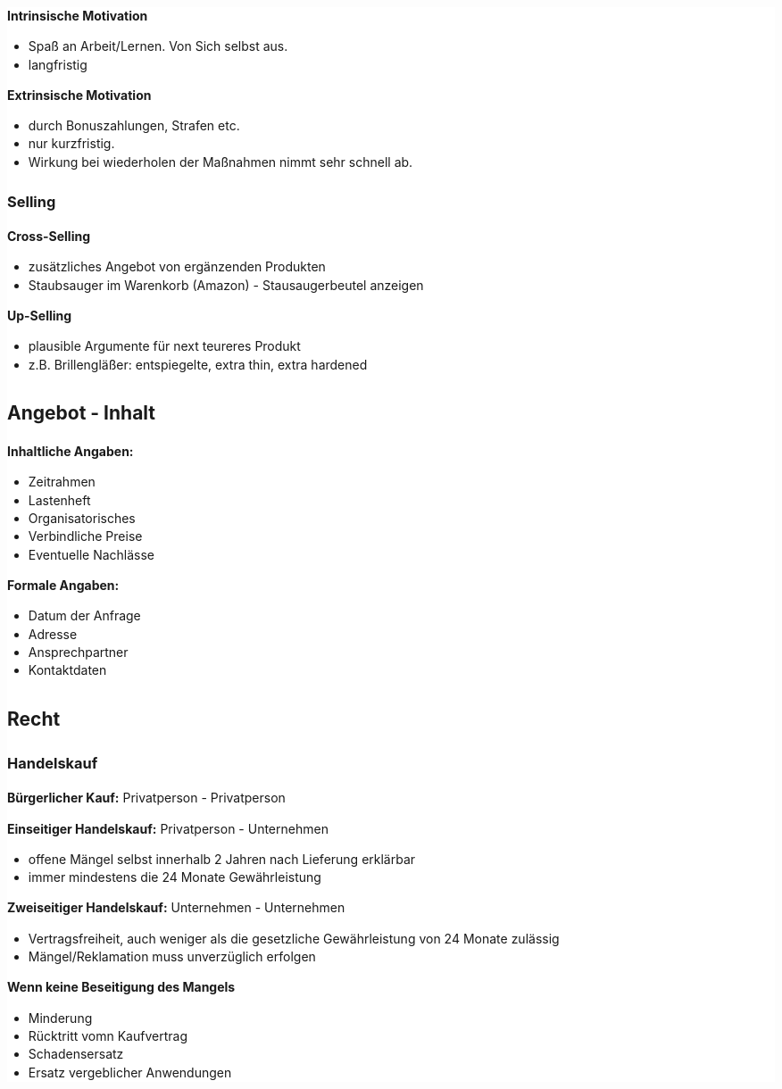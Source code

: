
**Intrinsische Motivation**
- Spaß an Arbeit/Lernen. Von Sich selbst aus.
- langfristig

**Extrinsische Motivation**
- durch Bonuszahlungen, Strafen etc.
- nur kurzfristig.
- Wirkung bei wiederholen der Maßnahmen nimmt sehr schnell ab.

### Selling
**Cross-Selling**
- zusätzliches Angebot von ergänzenden Produkten
- Staubsauger im Warenkorb (Amazon) - Stausaugerbeutel anzeigen

**Up-Selling**
- plausible Argumente für next teureres Produkt
- z.B. Brillengläßer: entspiegelte, extra thin, extra hardened

## Angebot - Inhalt

**Inhaltliche Angaben:**
- Zeitrahmen
- Lastenheft
- Organisatorisches
- Verbindliche Preise
- Eventuelle Nachlässe

**Formale Angaben:**
- Datum der Anfrage
- Adresse
- Ansprechpartner
- Kontaktdaten

## Recht

### Handelskauf
**Bürgerlicher Kauf:** Privatperson - Privatperson

**Einseitiger Handelskauf:** Privatperson - Unternehmen
- offene Mängel selbst innerhalb 2 Jahren nach Lieferung erklärbar
- immer mindestens die 24 Monate Gewährleistung

**Zweiseitiger Handelskauf:** Unternehmen - Unternehmen
- Vertragsfreiheit, auch weniger als die gesetzliche Gewährleistung von 24 Monate zulässig
- Mängel/Reklamation muss unverzüglich erfolgen


**Wenn keine Beseitigung des Mangels**
- Minderung
- Rücktritt vomn Kaufvertrag
- Schadensersatz
- Ersatz vergeblicher Anwendungen
